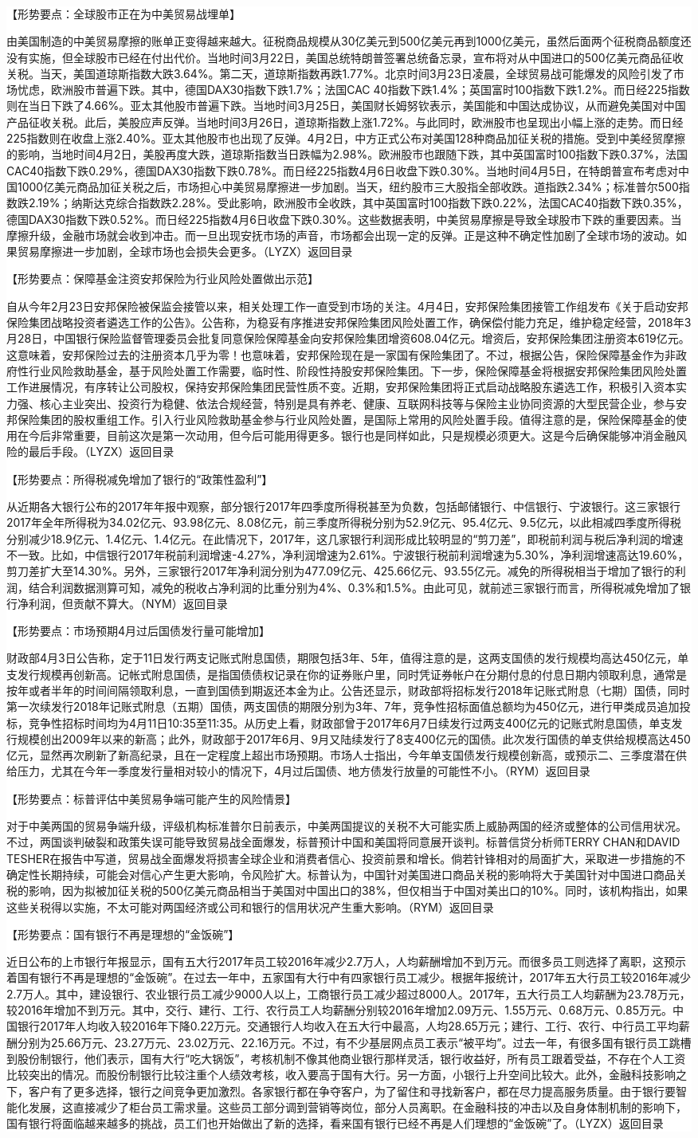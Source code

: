 
【形势要点：全球股市正在为中美贸易战埋单】


由美国制造的中美贸易摩擦的账单正变得越来越大。征税商品规模从30亿美元到500亿美元再到1000亿美元，虽然后面两个征税商品额度还没有实施，但全球股市已经在付出代价。当地时间3月22日，美国总统特朗普签署总统备忘录，宣布将对从中国进口的500亿美元商品征收关税。当天，美国道琼斯指数大跌3.64%。第二天，道琼斯指数再跌1.77%。北京时间3月23日凌晨，全球贸易战可能爆发的风险引发了市场忧虑，欧洲股市普遍下跌。其中，德国DAX30指数下跌1.7%；法国CAC 40指数下跌1.4%；英国富时100指数下跌1.2%。而日经225指数则在当日下跌了4.66%。亚太其他股市普遍下跌。当地时间3月25日，美国财长姆努钦表示，美国能和中国达成协议，从而避免美国对中国产品征收关税。此后，美股应声反弹。当地时间3月26日，道琼斯指数上涨1.72%。与此同时，欧洲股市也呈现出小幅上涨的走势。而日经225指数则在收盘上涨2.40%。亚太其他股市也出现了反弹。4月2日，中方正式公布对美国128种商品加征关税的措施。受到中美经贸摩擦的影响，当地时间4月2日，美股再度大跌，道琼斯指数当日跌幅为2.98%。欧洲股市也跟随下跌，其中英国富时100指数下跌0.37%，法国CAC40指数下跌0.29%，德国DAX30指数下跌0.78%。而日经225指数4月6日收盘下跌0.30%。当地时间4月5日，在特朗普宣布考虑对中国1000亿美元商品加征关税之后，市场担心中美贸易摩擦进一步加剧。当天，纽约股市三大股指全部收跌。道指跌2.34%；标准普尔500指数跌2.19%；纳斯达克综合指数跌2.28%。受此影响，欧洲股市全收跌，其中英国富时100指数下跌0.22%，法国CAC40指数下跌0.35%，德国DAX30指数下跌0.52%。而日经225指数4月6日收盘下跌0.30%。这些数据表明，中美贸易摩擦是导致全球股市下跌的重要因素。当摩擦升级，金融市场就会收到冲击。而一旦出现安抚市场的声音，市场都会出现一定的反弹。正是这种不确定性加剧了全球市场的波动。如果贸易摩擦进一步加剧，全球市场也会损失会更多。（LYZX）返回目录


【形势要点：保障基金注资安邦保险为行业风险处置做出示范】


自从今年2月23日安邦保险被保监会接管以来，相关处理工作一直受到市场的关注。4月4日，安邦保险集团接管工作组发布《关于启动安邦保险集团战略投资者遴选工作的公告》。公告称，为稳妥有序推进安邦保险集团风险处置工作，确保偿付能力充足，维护稳定经营，2018年3月28日，中国银行保险监督管理委员会批复同意保险保障基金向安邦保险集团增资608.04亿元。增资后，安邦保险集团注册资本619亿元。这意味着，安邦保险过去的注册资本几乎为零！也意味着，安邦保险现在是一家国有保险集团了。不过，根据公告，保险保障基金作为非政府性行业风险救助基金，基于风险处置工作需要，临时性、阶段性持股安邦保险集团。下一步，保险保障基金将根据安邦保险集团风险处置工作进展情况，有序转让公司股权，保持安邦保险集团民营性质不变。近期，安邦保险集团将正式启动战略股东遴选工作，积极引入资本实力强、核心主业突出、投资行为稳健、依法合规经营，特别是具有养老、健康、互联网科技等与保险主业协同资源的大型民营企业，参与安邦保险集团的股权重组工作。引入行业风险救助基金参与行业风险处置，是国际上常用的风险处置手段。值得注意的是，保险保障基金的使用在今后非常重要，目前这次是第一次动用，但今后可能用得更多。银行也是同样如此，只是规模必须更大。这是今后确保能够冲消金融风险的最后手段。（LYZX）返回目录


【形势要点：所得税减免增加了银行的“政策性盈利”】


从近期各大银行公布的2017年年报中观察，部分银行2017年四季度所得税甚至为负数，包括邮储银行、中信银行、宁波银行。这三家银行2017年全年所得税为34.02亿元、93.98亿元、8.08亿元，前三季度所得税分别为52.9亿元、95.4亿元、9.5亿元，以此相减四季度所得税分别减少18.9亿元、1.4亿元、1.4亿元。在此情况下，2017年，这几家银行利润形成比较明显的“剪刀差”，即税前利润与税后净利润的增速不一致。比如，中信银行2017年税前利润增速-4.27%，净利润增速为2.61%。宁波银行税前利润增速为5.30%，净利润增速高达19.60%，剪刀差扩大至14.30%。另外，三家银行2017年净利润分别为477.09亿元、425.66亿元、93.55亿元。减免的所得税相当于增加了银行的利润，结合利润数据测算可知，减免的税收占净利润的比重分别为4%、0.3%和1.5%。由此可见，就前述三家银行而言，所得税减免增加了银行净利润，但贡献不算大。（NYM）返回目录


【形势要点：市场预期4月过后国债发行量可能增加】


财政部4月3日公告称，定于11日发行两支记账式附息国债，期限包括3年、5年，值得注意的是，这两支国债的发行规模均高达450亿元，单支发行规模再创新高。记帐式附息国债，是指国债债权记录在你的证券账户里，同时凭证券帐户在分期付息的付息日期内领取利息，通常是按年或者半年的时间间隔领取利息，一直到国债到期返还本金为止。公告还显示，财政部将招标发行2018年记账式附息（七期）国债，同时第一次续发行2018年记账式附息（五期）国债，两支国债的期限分别为3年、7年，竞争性招标面值总额均为450亿元，进行甲类成员追加投标，竞争性招标时间均为4月11日10:35至11:35。从历史上看，财政部曾于2017年6月7日续发行过两支400亿元的记账式附息国债，单支发行规模创出2009年以来的新高；此外，财政部于2017年6月、9月又陆续发行了8支400亿元的国债。此次发行国债的单支供给规模高达450亿元，显然再次刷新了新高纪录，且在一定程度上超出市场预期。市场人士指出，今年单支国债发行规模创新高，或预示二、三季度潜在供给压力，尤其在今年一季度发行量相对较小的情况下，4月过后国债、地方债发行放量的可能性不小。（RYM）返回目录


【形势要点：标普评估中美贸易争端可能产生的风险情景】


对于中美两国的贸易争端升级，评级机构标准普尔日前表示，中美两国提议的关税不大可能实质上威胁两国的经济或整体的公司信用状况。不过，两国谈判破裂和政策失误可能导致贸易战全面爆发，标普预计中国和美国将同意展开谈判。标普信贷分析师TERRY CHAN和DAVID TESHER在报告中写道，贸易战全面爆发将损害全球企业和消费者信心、投资前景和增长。倘若针锋相对的局面扩大，采取进一步措施的不确定性长期持续，可能会对信心产生更大影响，令风险扩大。标普认为，中国针对美国进口商品关税的影响将大于美国针对中国进口商品关税的影响，因为拟被加征关税的500亿美元商品相当于美国对中国出口的38%，但仅相当于中国对美出口的10%。同时，该机构指出，如果这些关税得以实施，不太可能对两国经济或公司和银行的信用状况产生重大影响。（RYM）返回目录


【形势要点：国有银行不再是理想的“金饭碗”】


近日公布的上市银行年报显示，国有五大行2017年员工较2016年减少2.7万人，人均薪酬增加不到万元。而很多员工则选择了离职，这预示着国有银行不再是理想的“金饭碗”。在过去一年中，五家国有大行中有四家银行员工减少。根据年报统计，2017年五大行员工较2016年减少2.7万人。其中，建设银行、农业银行员工减少9000人以上，工商银行员工减少超过8000人。2017年，五大行员工人均薪酬为23.78万元，较2016年增加不到万元。其中，交行、建行、工行、农行员工人均薪酬分别较2016年增加2.09万元、1.55万元、0.68万元、0.85万元。中国银行2017年人均收入较2016年下降0.22万元。交通银行人均收入在五大行中最高，人均28.65万元；建行、工行、农行、中行员工平均薪酬分别为25.66万元、23.27万元、23.02万元、22.16万元。不过，有不少基层网点员工表示“被平均”。过去一年，有很多国有银行员工跳槽到股份制银行，他们表示，国有大行“吃大锅饭”，考核机制不像其他商业银行那样灵活，银行收益好，所有员工跟着受益，不存在个人工资比较突出的情况。而股份制银行比较注重个人绩效考核，收入要高于国有大行。另一方面，小银行上升空间比较大。此外，金融科技影响之下，客户有了更多选择，银行之间竞争更加激烈。各家银行都在争夺客户，为了留住和寻找新客户，都在尽力提高服务质量。由于银行要智能化发展，这直接减少了柜台员工需求量。这些员工部分调到营销等岗位，部分人员离职。在金融科技的冲击以及自身体制机制的影响下，国有银行将面临越来越多的挑战，员工们也开始做出了新的选择，看来国有银行已经不再是人们理想的“金饭碗”了。（LYZX）返回目录
